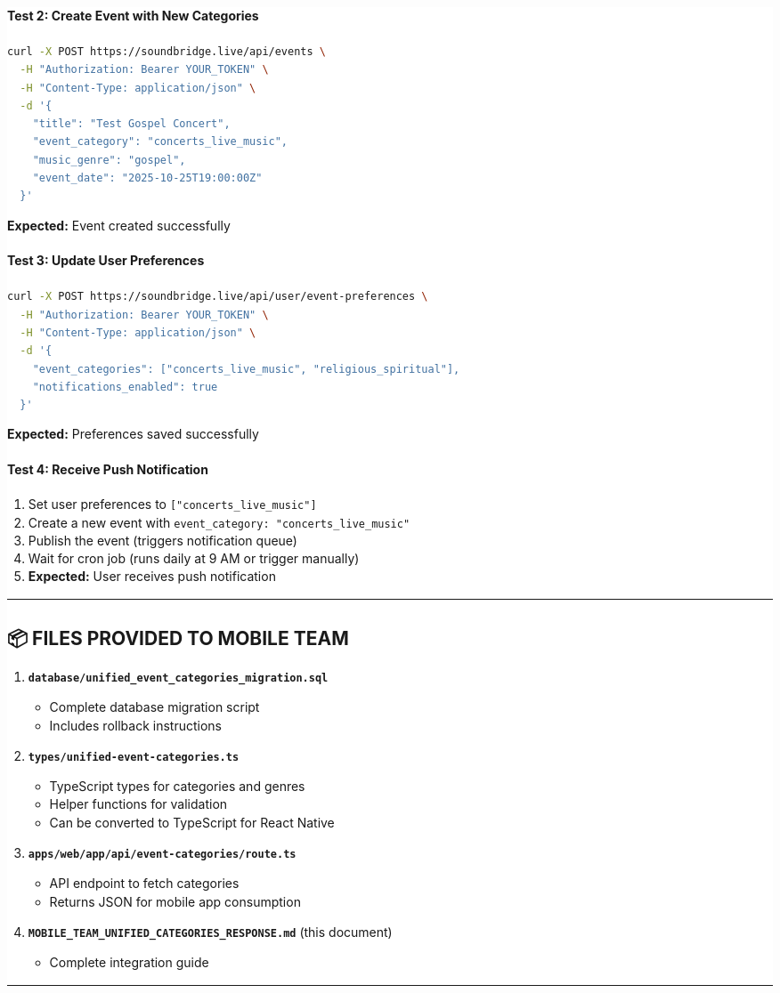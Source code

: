#### **Test 2: Create Event with New Categories**
```bash
curl -X POST https://soundbridge.live/api/events \
  -H "Authorization: Bearer YOUR_TOKEN" \
  -H "Content-Type: application/json" \
  -d '{
    "title": "Test Gospel Concert",
    "event_category": "concerts_live_music",
    "music_genre": "gospel",
    "event_date": "2025-10-25T19:00:00Z"
  }'
```
**Expected:** Event created successfully

#### **Test 3: Update User Preferences**
```bash
curl -X POST https://soundbridge.live/api/user/event-preferences \
  -H "Authorization: Bearer YOUR_TOKEN" \
  -H "Content-Type: application/json" \
  -d '{
    "event_categories": ["concerts_live_music", "religious_spiritual"],
    "notifications_enabled": true
  }'
```
**Expected:** Preferences saved successfully

#### **Test 4: Receive Push Notification**
1. Set user preferences to `["concerts_live_music"]`
2. Create a new event with `event_category: "concerts_live_music"`
3. Publish the event (triggers notification queue)
4. Wait for cron job (runs daily at 9 AM or trigger manually)
5. **Expected:** User receives push notification

---

## 📦 **FILES PROVIDED TO MOBILE TEAM**

1. **`database/unified_event_categories_migration.sql`**
   - Complete database migration script
   - Includes rollback instructions

2. **`types/unified-event-categories.ts`**
   - TypeScript types for categories and genres
   - Helper functions for validation
   - Can be converted to TypeScript for React Native

3. **`apps/web/app/api/event-categories/route.ts`**
   - API endpoint to fetch categories
   - Returns JSON for mobile app consumption

4. **`MOBILE_TEAM_UNIFIED_CATEGORIES_RESPONSE.md`** (this document)
   - Complete integration guide

---